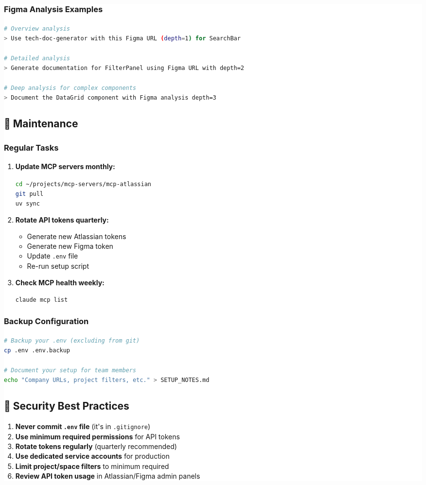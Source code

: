 ### Figma Analysis Examples

```bash
# Overview analysis
> Use tech-doc-generator with this Figma URL (depth=1) for SearchBar

# Detailed analysis  
> Generate documentation for FilterPanel using Figma URL with depth=2

# Deep analysis for complex components
> Document the DataGrid component with Figma analysis depth=3
```

## 🔄 Maintenance

### Regular Tasks

1. **Update MCP servers monthly:**
   ```bash
   cd ~/projects/mcp-servers/mcp-atlassian
   git pull
   uv sync
   ```

2. **Rotate API tokens quarterly:**
   - Generate new Atlassian tokens
   - Generate new Figma token
   - Update `.env` file
   - Re-run setup script

3. **Check MCP health weekly:**
   ```bash
   claude mcp list
   ```

### Backup Configuration

```bash
# Backup your .env (excluding from git)
cp .env .env.backup

# Document your setup for team members
echo "Company URLs, project filters, etc." > SETUP_NOTES.md
```

## 🚨 Security Best Practices

1. **Never commit `.env` file** (it's in `.gitignore`)
2. **Use minimum required permissions** for API tokens
3. **Rotate tokens regularly** (quarterly recommended)
4. **Use dedicated service accounts** for production
5. **Limit project/space filters** to minimum required
6. **Review API token usage** in Atlassian/Figma admin panels
